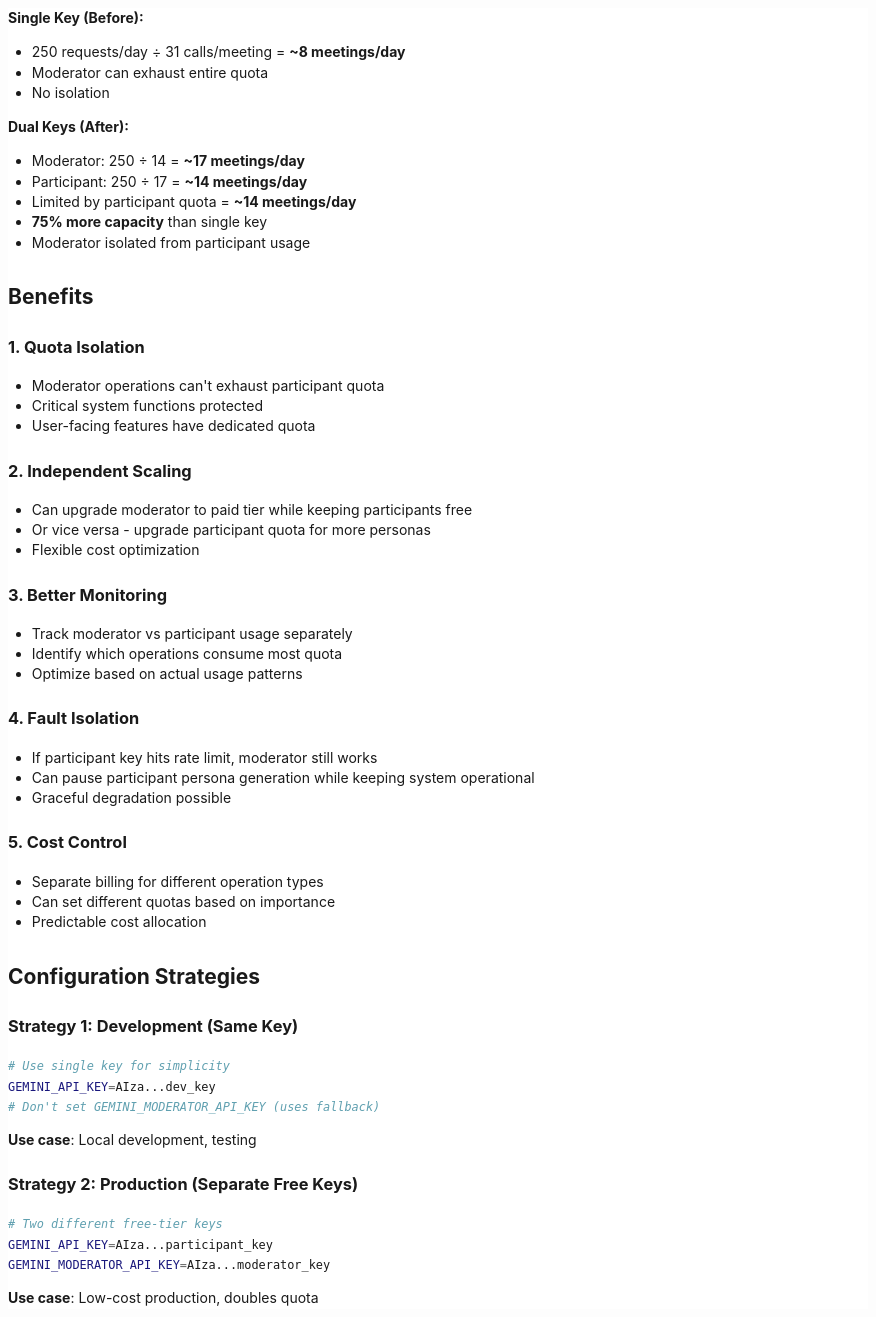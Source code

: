 **Single Key (Before):**
- 250 requests/day ÷ 31 calls/meeting = **~8 meetings/day**
- Moderator can exhaust entire quota
- No isolation

**Dual Keys (After):**
- Moderator: 250 ÷ 14 = **~17 meetings/day**
- Participant: 250 ÷ 17 = **~14 meetings/day**
- Limited by participant quota = **~14 meetings/day**
- **75% more capacity** than single key
- Moderator isolated from participant usage

## Benefits

### 1. Quota Isolation
- Moderator operations can't exhaust participant quota
- Critical system functions protected
- User-facing features have dedicated quota

### 2. Independent Scaling
- Can upgrade moderator to paid tier while keeping participants free
- Or vice versa - upgrade participant quota for more personas
- Flexible cost optimization

### 3. Better Monitoring
- Track moderator vs participant usage separately
- Identify which operations consume most quota
- Optimize based on actual usage patterns

### 4. Fault Isolation
- If participant key hits rate limit, moderator still works
- Can pause participant persona generation while keeping system operational
- Graceful degradation possible

### 5. Cost Control
- Separate billing for different operation types
- Can set different quotas based on importance
- Predictable cost allocation

## Configuration Strategies

### Strategy 1: Development (Same Key)
```bash
# Use single key for simplicity
GEMINI_API_KEY=AIza...dev_key
# Don't set GEMINI_MODERATOR_API_KEY (uses fallback)
```
**Use case**: Local development, testing

### Strategy 2: Production (Separate Free Keys)
```bash
# Two different free-tier keys
GEMINI_API_KEY=AIza...participant_key
GEMINI_MODERATOR_API_KEY=AIza...moderator_key
```
**Use case**: Low-cost production, doubles quota
